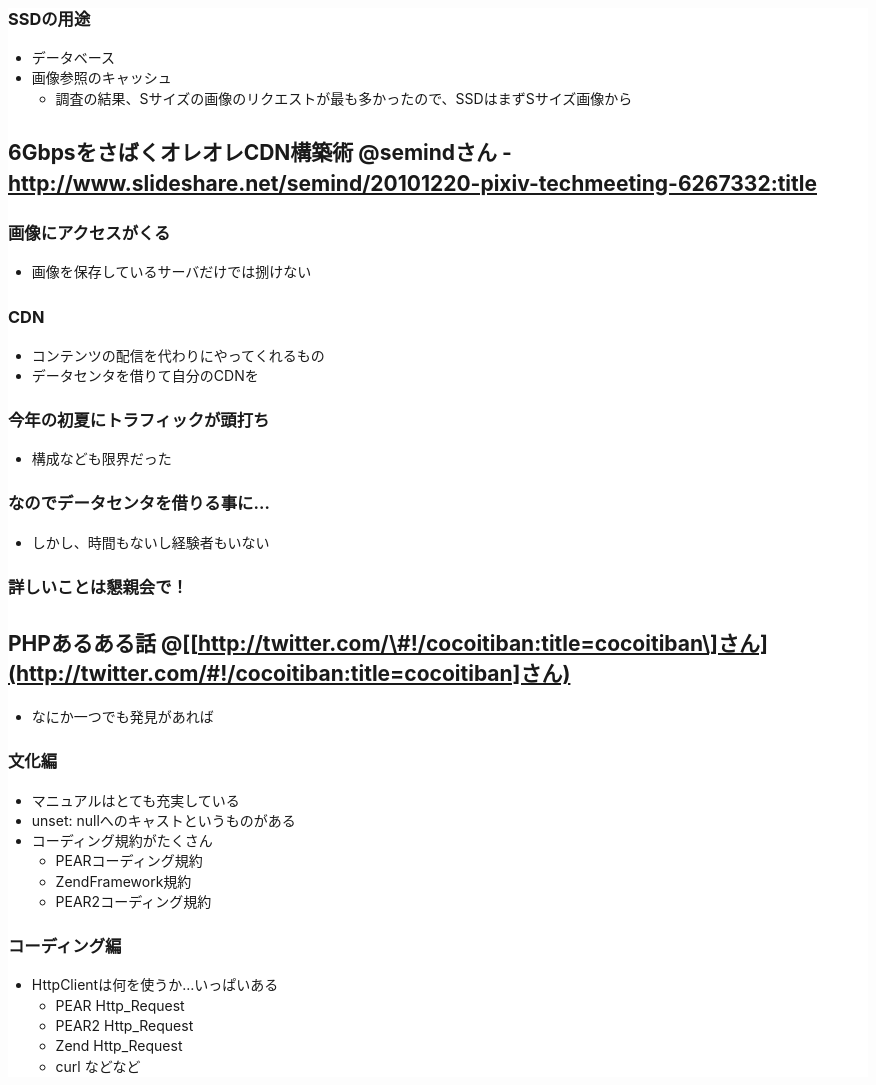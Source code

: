 ### SSDの用途

-   データベース
-   画像参照のキャッシュ
    -   調査の結果、Sサイズの画像のリクエストが最も多かったので、SSDはまずSサイズ画像から

6GbpsをさばくオレオレCDN構築術 @semindさん - <http://www.slideshare.net/semind/20101220-pixiv-techmeeting-6267332:title>
------------------------------------------------------------------------------------------------------------------------

### 画像にアクセスがくる

-   画像を保存しているサーバだけでは捌けない

### CDN

-   コンテンツの配信を代わりにやってくれるもの
-   データセンタを借りて自分のCDNを

### 今年の初夏にトラフィックが頭打ち

-   構成なども限界だった

### なのでデータセンタを借りる事に…

-   しかし、時間もないし経験者もいない

### 詳しいことは懇親会で！

PHPあるある話 @\[[http://twitter.com/\#!/cocoitiban:title=cocoitiban\]さん](http://twitter.com/#!/cocoitiban:title=cocoitiban]さん)
-----------------------------------------------------------------------------------------------------------------------------------

-   なにか一つでも発見があれば

### 文化編

-   マニュアルはとても充実している
-   unset: nullへのキャストというものがある
-   コーディング規約がたくさん
    -   PEARコーディング規約
    -   ZendFramework規約
    -   PEAR2コーディング規約

### コーディング編

-   HttpClientは何を使うか…いっぱいある
    -   PEAR Http\_Request
    -   PEAR2 Http\_Request
    -   Zend Http\_Request
    -   curl などなど


